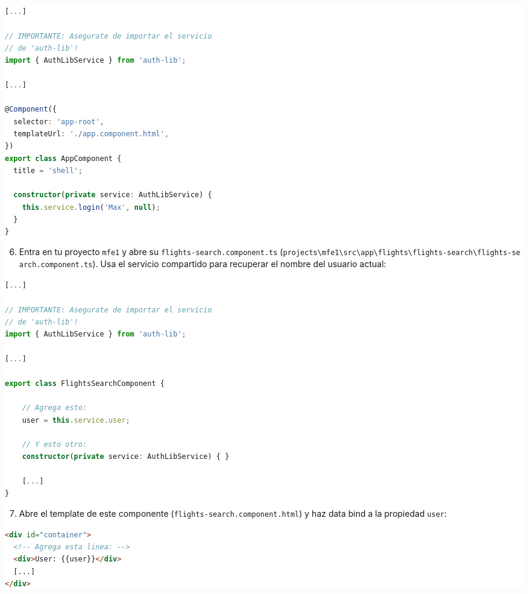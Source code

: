 
  ```typescript
  [...]

  // IMPORTANTE: Asegurate de importar el servicio
  // de 'auth-lib'!
  import { AuthLibService } from 'auth-lib';

  [...]

  @Component({
    selector: 'app-root',
    templateUrl: './app.component.html',
  })
  export class AppComponent {
    title = 'shell';

    constructor(private service: AuthLibService) {
      this.service.login('Max', null);
    }
  }
  ```

6. Entra en tu proyecto `mfe1` y abre su `flights-search.component.ts` (`projects\mfe1\src\app\flights\flights-search\flights-search.component.ts`). Usa el servicio compartido para recuperar el nombre del usuario actual:

  ```typescript
  [...]

  // IMPORTANTE: Asegurate de importar el servicio
  // de 'auth-lib'!
  import { AuthLibService } from 'auth-lib';

  [...]

  export class FlightsSearchComponent {

      // Agrega esto:
      user = this.service.user;

      // Y esto otro:
      constructor(private service: AuthLibService) { }

      [...]
  }
  ```

7. Abre el template de este componente (`flights-search.component.html`) y haz data bind a la propiedad `user`:

```html
<div id="container">
  <!-- Agrega esta linea: -->
  <div>User: {{user}}</div>
  [...]
</div>
```
